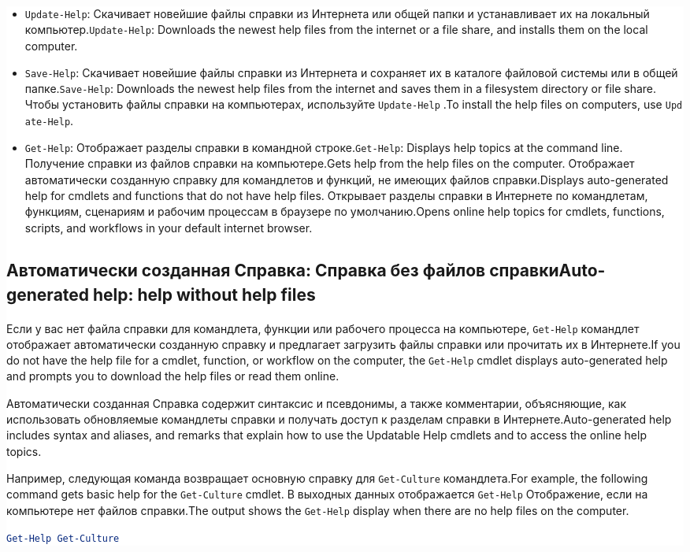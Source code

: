 - <span data-ttu-id="d0f58-121">`Update-Help`: Скачивает новейшие файлы справки из Интернета или общей папки и устанавливает их на локальный компьютер.</span><span class="sxs-lookup"><span data-stu-id="d0f58-121">`Update-Help`: Downloads the newest help files from the internet or a file share, and installs them on the local computer.</span></span>

- <span data-ttu-id="d0f58-122">`Save-Help`: Скачивает новейшие файлы справки из Интернета и сохраняет их в каталоге файловой системы или в общей папке.</span><span class="sxs-lookup"><span data-stu-id="d0f58-122">`Save-Help`: Downloads the newest help files from the internet and saves them in a filesystem directory or file share.</span></span> <span data-ttu-id="d0f58-123">Чтобы установить файлы справки на компьютерах, используйте `Update-Help` .</span><span class="sxs-lookup"><span data-stu-id="d0f58-123">To install the help files on computers, use `Update-Help`.</span></span>

- <span data-ttu-id="d0f58-124">`Get-Help`: Отображает разделы справки в командной строке.</span><span class="sxs-lookup"><span data-stu-id="d0f58-124">`Get-Help`: Displays help topics at the command line.</span></span> <span data-ttu-id="d0f58-125">Получение справки из файлов справки на компьютере.</span><span class="sxs-lookup"><span data-stu-id="d0f58-125">Gets help from the help files on the computer.</span></span> <span data-ttu-id="d0f58-126">Отображает автоматически созданную справку для командлетов и функций, не имеющих файлов справки.</span><span class="sxs-lookup"><span data-stu-id="d0f58-126">Displays auto-generated help for cmdlets and functions that do not have help files.</span></span> <span data-ttu-id="d0f58-127">Открывает разделы справки в Интернете по командлетам, функциям, сценариям и рабочим процессам в браузере по умолчанию.</span><span class="sxs-lookup"><span data-stu-id="d0f58-127">Opens online help topics for cmdlets, functions, scripts, and workflows in your default internet browser.</span></span>

## <a name="auto-generated-help-help-without-help-files"></a><span data-ttu-id="d0f58-128">Автоматически созданная Справка: Справка без файлов справки</span><span class="sxs-lookup"><span data-stu-id="d0f58-128">Auto-generated help: help without help files</span></span>

<span data-ttu-id="d0f58-129">Если у вас нет файла справки для командлета, функции или рабочего процесса на компьютере, `Get-Help` командлет отображает автоматически созданную справку и предлагает загрузить файлы справки или прочитать их в Интернете.</span><span class="sxs-lookup"><span data-stu-id="d0f58-129">If you do not have the help file for a cmdlet, function, or workflow on the computer, the `Get-Help` cmdlet displays auto-generated help and prompts you to download the help files or read them online.</span></span>

<span data-ttu-id="d0f58-130">Автоматически созданная Справка содержит синтаксис и псевдонимы, а также комментарии, объясняющие, как использовать обновляемые командлеты справки и получать доступ к разделам справки в Интернете.</span><span class="sxs-lookup"><span data-stu-id="d0f58-130">Auto-generated help includes syntax and aliases, and remarks that explain how to use the Updatable Help cmdlets and to access the online help topics.</span></span>

<span data-ttu-id="d0f58-131">Например, следующая команда возвращает основную справку для `Get-Culture` командлета.</span><span class="sxs-lookup"><span data-stu-id="d0f58-131">For example, the following command gets basic help for the `Get-Culture` cmdlet.</span></span> <span data-ttu-id="d0f58-132">В выходных данных отображается `Get-Help` Отображение, если на компьютере нет файлов справки.</span><span class="sxs-lookup"><span data-stu-id="d0f58-132">The output shows the `Get-Help` display when there are no help files on the computer.</span></span>

```powershell
Get-Help Get-Culture
```
